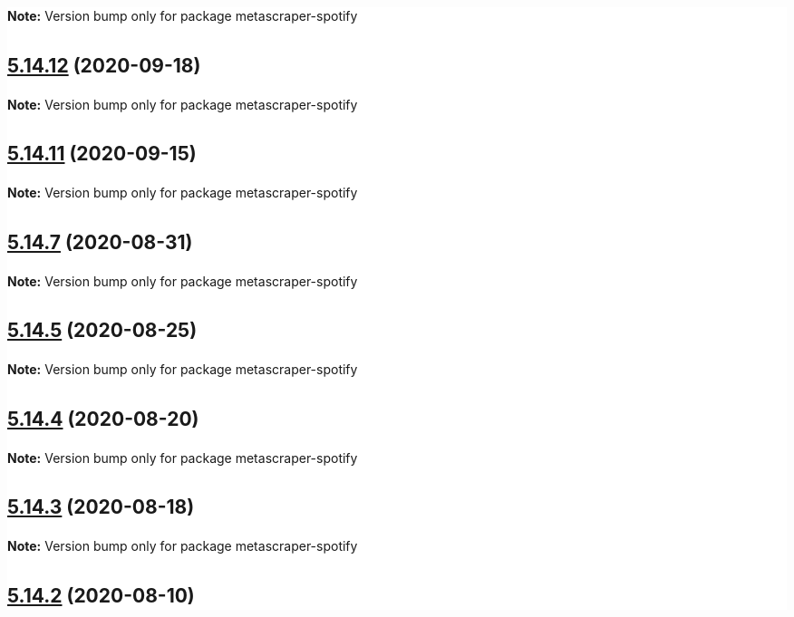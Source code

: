 **Note:** Version bump only for package metascraper-spotify





## [5.14.12](https://github.com/microlinkhq/metascraper-spotify/compare/v5.14.11...v5.14.12) (2020-09-18)

**Note:** Version bump only for package metascraper-spotify





## [5.14.11](https://github.com/microlinkhq/metascraper-spotify/compare/v5.14.10...v5.14.11) (2020-09-15)

**Note:** Version bump only for package metascraper-spotify





## [5.14.7](https://github.com/microlinkhq/metascraper-spotify/compare/v5.14.6...v5.14.7) (2020-08-31)

**Note:** Version bump only for package metascraper-spotify





## [5.14.5](https://github.com/microlinkhq/metascraper-spotify/compare/v5.14.4...v5.14.5) (2020-08-25)

**Note:** Version bump only for package metascraper-spotify





## [5.14.4](https://github.com/microlinkhq/metascraper-spotify/compare/v5.14.3...v5.14.4) (2020-08-20)

**Note:** Version bump only for package metascraper-spotify





## [5.14.3](https://github.com/microlinkhq/metascraper-spotify/compare/v5.14.2...v5.14.3) (2020-08-18)

**Note:** Version bump only for package metascraper-spotify





## [5.14.2](https://github.com/microlinkhq/metascraper-spotify/compare/v5.14.1...v5.14.2) (2020-08-10)
